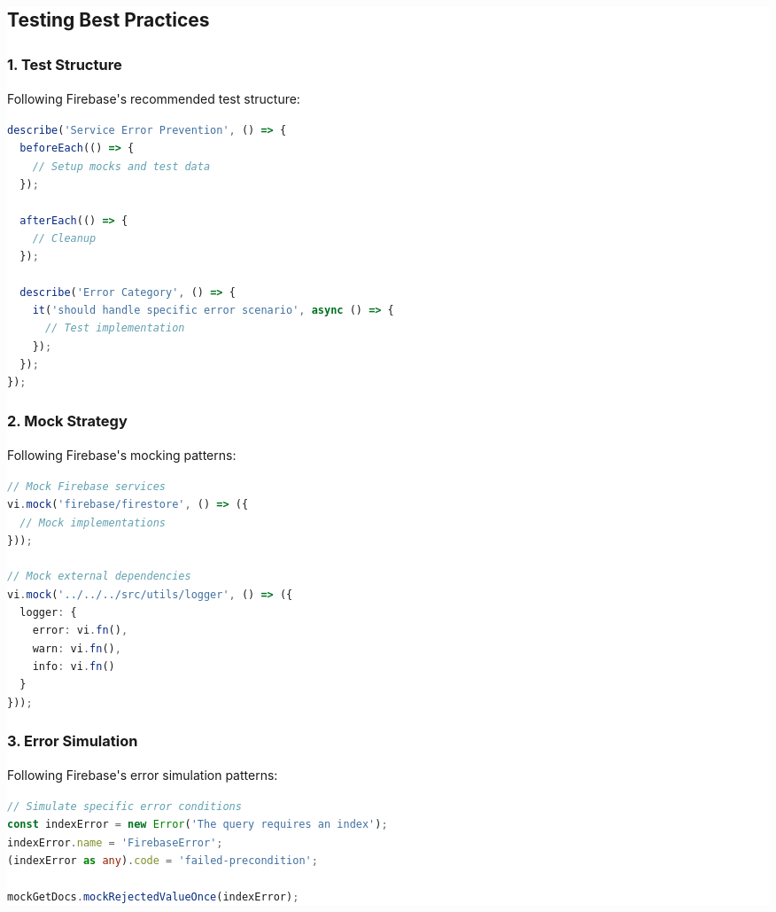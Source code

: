 ## Testing Best Practices

### 1. Test Structure
Following Firebase's recommended test structure:

```typescript
describe('Service Error Prevention', () => {
  beforeEach(() => {
    // Setup mocks and test data
  });

  afterEach(() => {
    // Cleanup
  });

  describe('Error Category', () => {
    it('should handle specific error scenario', async () => {
      // Test implementation
    });
  });
});
```

### 2. Mock Strategy
Following Firebase's mocking patterns:

```typescript
// Mock Firebase services
vi.mock('firebase/firestore', () => ({
  // Mock implementations
}));

// Mock external dependencies
vi.mock('../../../src/utils/logger', () => ({
  logger: {
    error: vi.fn(),
    warn: vi.fn(),
    info: vi.fn()
  }
}));
```

### 3. Error Simulation
Following Firebase's error simulation patterns:

```typescript
// Simulate specific error conditions
const indexError = new Error('The query requires an index');
indexError.name = 'FirebaseError';
(indexError as any).code = 'failed-precondition';

mockGetDocs.mockRejectedValueOnce(indexError);
```
